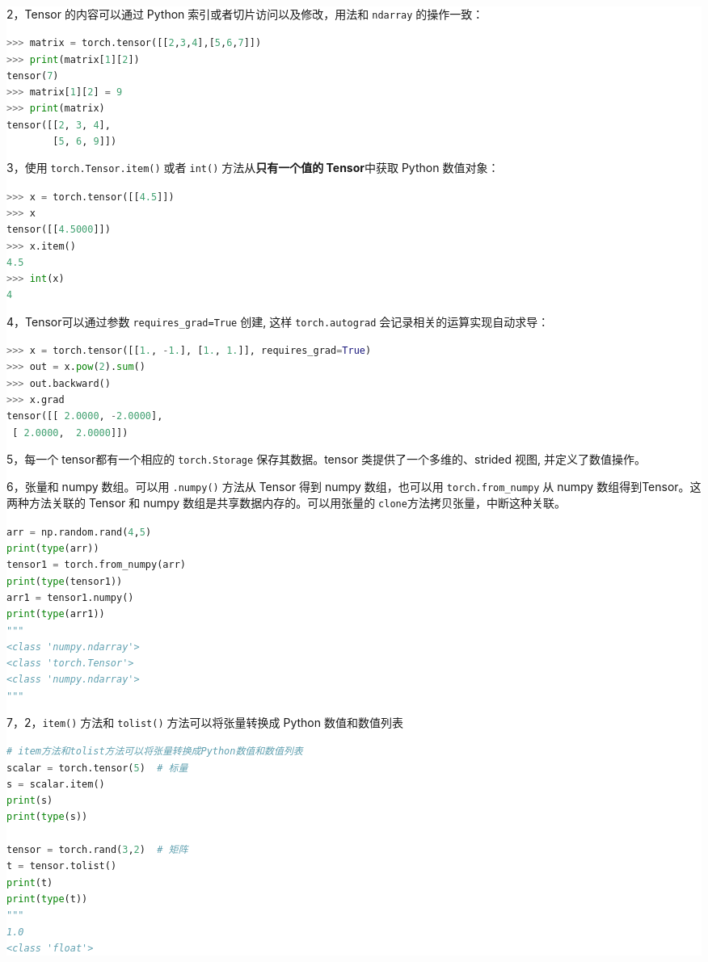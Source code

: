 2，Tensor 的内容可以通过 Python 索引或者切片访问以及修改，用法和 `ndarray` 的操作一致：

```python
>>> matrix = torch.tensor([[2,3,4],[5,6,7]])
>>> print(matrix[1][2])
tensor(7)
>>> matrix[1][2] = 9
>>> print(matrix)
tensor([[2, 3, 4],
        [5, 6, 9]])
```

3，使用 `torch.Tensor.item()` 或者 `int()` 方法从**只有一个值的 Tensor**中获取 Python 数值对象：

```python
>>> x = torch.tensor([[4.5]])
>>> x
tensor([[4.5000]])
>>> x.item()
4.5
>>> int(x)
4
```

4，Tensor可以通过参数 `requires_grad=True` 创建, 这样 `torch.autograd` 会记录相关的运算实现自动求导：

```python
>>> x = torch.tensor([[1., -1.], [1., 1.]], requires_grad=True)
>>> out = x.pow(2).sum()
>>> out.backward()
>>> x.grad
tensor([[ 2.0000, -2.0000],
 [ 2.0000,  2.0000]])
```

5，每一个 tensor都有一个相应的 `torch.Storage` 保存其数据。tensor 类提供了一个多维的、strided 视图, 并定义了数值操作。

6，张量和 numpy 数组。可以用 `.numpy()` 方法从 Tensor 得到 numpy 数组，也可以用 `torch.from_numpy` 从 numpy 数组得到Tensor。这两种方法关联的 Tensor 和 numpy 数组是共享数据内存的。可以用张量的 `clone`方法拷贝张量，中断这种关联。

```python
arr = np.random.rand(4,5)
print(type(arr))
tensor1 = torch.from_numpy(arr)
print(type(tensor1))
arr1 = tensor1.numpy()
print(type(arr1))
"""
<class 'numpy.ndarray'>
<class 'torch.Tensor'>
<class 'numpy.ndarray'>
"""
```

7，2，`item()` 方法和 `tolist()` 方法可以将张量转换成 Python 数值和数值列表

```python
# item方法和tolist方法可以将张量转换成Python数值和数值列表
scalar = torch.tensor(5)  # 标量
s = scalar.item()
print(s)
print(type(s))

tensor = torch.rand(3,2)  # 矩阵
t = tensor.tolist()
print(t)
print(type(t))
"""
1.0
<class 'float'>
```